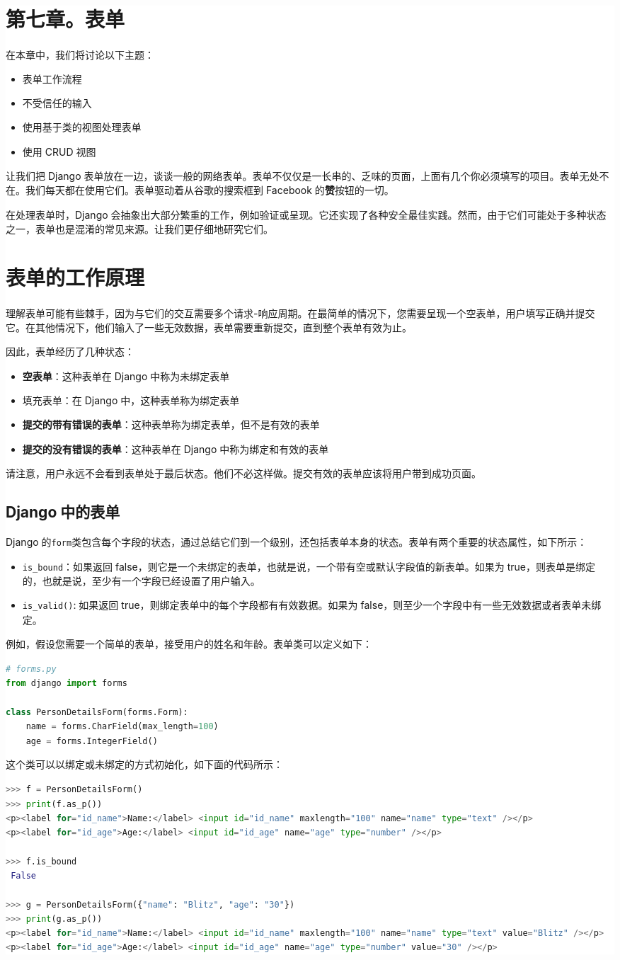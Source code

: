 # 第七章。表单

在本章中，我们将讨论以下主题：

+   表单工作流程

+   不受信任的输入

+   使用基于类的视图处理表单

+   使用 CRUD 视图

让我们把 Django 表单放在一边，谈谈一般的网络表单。表单不仅仅是一长串的、乏味的页面，上面有几个你必须填写的项目。表单无处不在。我们每天都在使用它们。表单驱动着从谷歌的搜索框到 Facebook 的**赞**按钮的一切。

在处理表单时，Django 会抽象出大部分繁重的工作，例如验证或呈现。它还实现了各种安全最佳实践。然而，由于它们可能处于多种状态之一，表单也是混淆的常见来源。让我们更仔细地研究它们。

# 表单的工作原理

理解表单可能有些棘手，因为与它们的交互需要多个请求-响应周期。在最简单的情况下，您需要呈现一个空表单，用户填写正确并提交它。在其他情况下，他们输入了一些无效数据，表单需要重新提交，直到整个表单有效为止。

因此，表单经历了几种状态：

+   **空表单**：这种表单在 Django 中称为未绑定表单

+   填充表单：在 Django 中，这种表单称为绑定表单

+   **提交的带有错误的表单**：这种表单称为绑定表单，但不是有效的表单

+   **提交的没有错误的表单**：这种表单在 Django 中称为绑定和有效的表单

请注意，用户永远不会看到表单处于最后状态。他们不必这样做。提交有效的表单应该将用户带到成功页面。

## Django 中的表单

Django 的`form`类包含每个字段的状态，通过总结它们到一个级别，还包括表单本身的状态。表单有两个重要的状态属性，如下所示：

+   `is_bound`：如果返回 false，则它是一个未绑定的表单，也就是说，一个带有空或默认字段值的新表单。如果为 true，则表单是绑定的，也就是说，至少有一个字段已经设置了用户输入。

+   `is_valid()`: 如果返回 true，则绑定表单中的每个字段都有有效数据。如果为 false，则至少一个字段中有一些无效数据或者表单未绑定。

例如，假设您需要一个简单的表单，接受用户的姓名和年龄。表单类可以定义如下：

```py
# forms.py
from django import forms

class PersonDetailsForm(forms.Form):
    name = forms.CharField(max_length=100)
    age = forms.IntegerField()
```

这个类可以以绑定或未绑定的方式初始化，如下面的代码所示：

```py
>>> f = PersonDetailsForm()
>>> print(f.as_p())
<p><label for="id_name">Name:</label> <input id="id_name" maxlength="100" name="name" type="text" /></p>
<p><label for="id_age">Age:</label> <input id="id_age" name="age" type="number" /></p>

>>> f.is_bound
 False

>>> g = PersonDetailsForm({"name": "Blitz", "age": "30"})
>>> print(g.as_p())
<p><label for="id_name">Name:</label> <input id="id_name" maxlength="100" name="name" type="text" value="Blitz" /></p>
<p><label for="id_age">Age:</label> <input id="id_age" name="age" type="number" value="30" /></p>
```